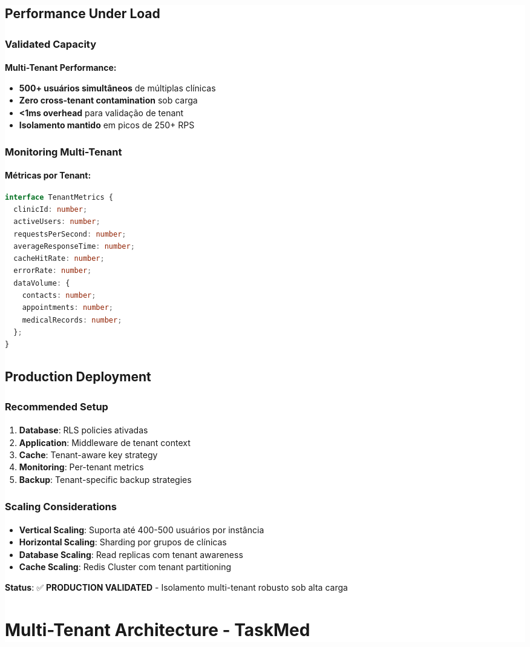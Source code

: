 ```typescript
```

## Performance Under Load

### Validated Capacity

**Multi-Tenant Performance:**
- **500+ usuários simultâneos** de múltiplas clínicas
- **Zero cross-tenant contamination** sob carga
- **<1ms overhead** para validação de tenant
- **Isolamento mantido** em picos de 250+ RPS

### Monitoring Multi-Tenant

**Métricas por Tenant:**
```typescript
interface TenantMetrics {
  clinicId: number;
  activeUsers: number;
  requestsPerSecond: number;
  averageResponseTime: number;
  cacheHitRate: number;
  errorRate: number;
  dataVolume: {
    contacts: number;
    appointments: number;
    medicalRecords: number;
  };
}
```

## Production Deployment

### Recommended Setup

1. **Database**: RLS policies ativadas
2. **Application**: Middleware de tenant context
3. **Cache**: Tenant-aware key strategy
4. **Monitoring**: Per-tenant metrics
5. **Backup**: Tenant-specific backup strategies

### Scaling Considerations

- **Vertical Scaling**: Suporta até 400-500 usuários por instância
- **Horizontal Scaling**: Sharding por grupos de clínicas
- **Database Scaling**: Read replicas com tenant awareness
- **Cache Scaling**: Redis Cluster com tenant partitioning

**Status**: ✅ **PRODUCTION VALIDATED** - Isolamento multi-tenant robusto sob alta carga
# Multi-Tenant Architecture - TaskMed
